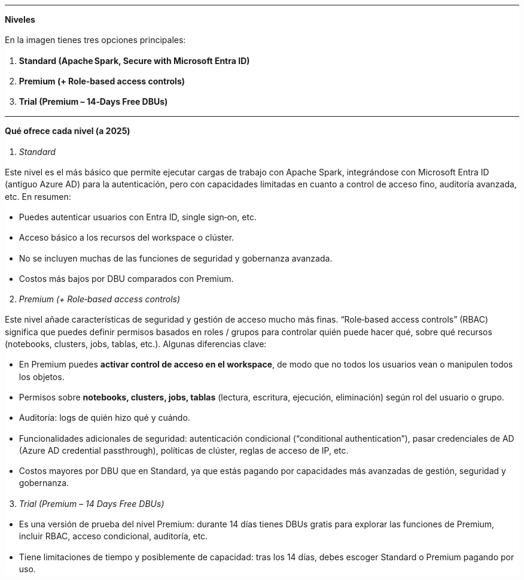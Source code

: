 
---

**Niveles**

En la imagen tienes tres opciones principales:

1. **Standard (Apache Spark, Secure with Microsoft Entra ID)**
    
2. **Premium (+ Role‑based access controls)**
    
3. **Trial (Premium – 14‑Days Free DBUs)**
    

---

**Qué ofrece cada nivel (a 2025)**

1. *Standard*

Este nivel es el más básico que permite ejecutar cargas de trabajo con Apache Spark, integrándose con Microsoft Entra ID (antiguo Azure AD) para la autenticación, pero con capacidades limitadas en cuanto a control de acceso fino, auditoría avanzada, etc. En resumen:

- Puedes autenticar usuarios con Entra ID, single sign‑on, etc.
    
- Acceso básico a los recursos del workspace o clúster.
    
- No se incluyen muchas de las funciones de seguridad y gobernanza avanzada.
    
- Costos más bajos por DBU comparados con Premium.
    

2. *Premium (+ Role‑based access controls)*

Este nivel añade características de seguridad y gestión de acceso mucho más finas. “Role‑based access controls” (RBAC) significa que puedes definir permisos basados en roles / grupos para controlar quién puede hacer qué, sobre qué recursos (notebooks, clusters, jobs, tablas, etc.). Algunas diferencias clave:

- En Premium puedes **activar control de acceso en el workspace**, de modo que no todos los usuarios vean o manipulen todos los objetos. 
    
- Permisos sobre **notebooks, clusters, jobs, tablas** (lectura, escritura, ejecución, eliminación) según rol del usuario o grupo. 
    
- Auditoría: logs de quién hizo qué y cuándo.
    
- Funcionalidades adicionales de seguridad: autenticación condicional (“conditional authentication”), pasar credenciales de AD (Azure AD credential passthrough), políticas de clúster, reglas de acceso de IP, etc. 
    
- Costos mayores por DBU que en Standard, ya que estás pagando por capacidades más avanzadas de gestión, seguridad y gobernanza. 
    

3. *Trial (Premium – 14 Days Free DBUs)*

- Es una versión de prueba del nivel Premium: durante 14 días tienes DBUs gratis para explorar las funciones de Premium, incluir RBAC, acceso condicional, auditoría, etc.
    
- Tiene limitaciones de tiempo y posiblemente de capacidad: tras los 14 días, debes escoger Standard o Premium pagando por uso.
    